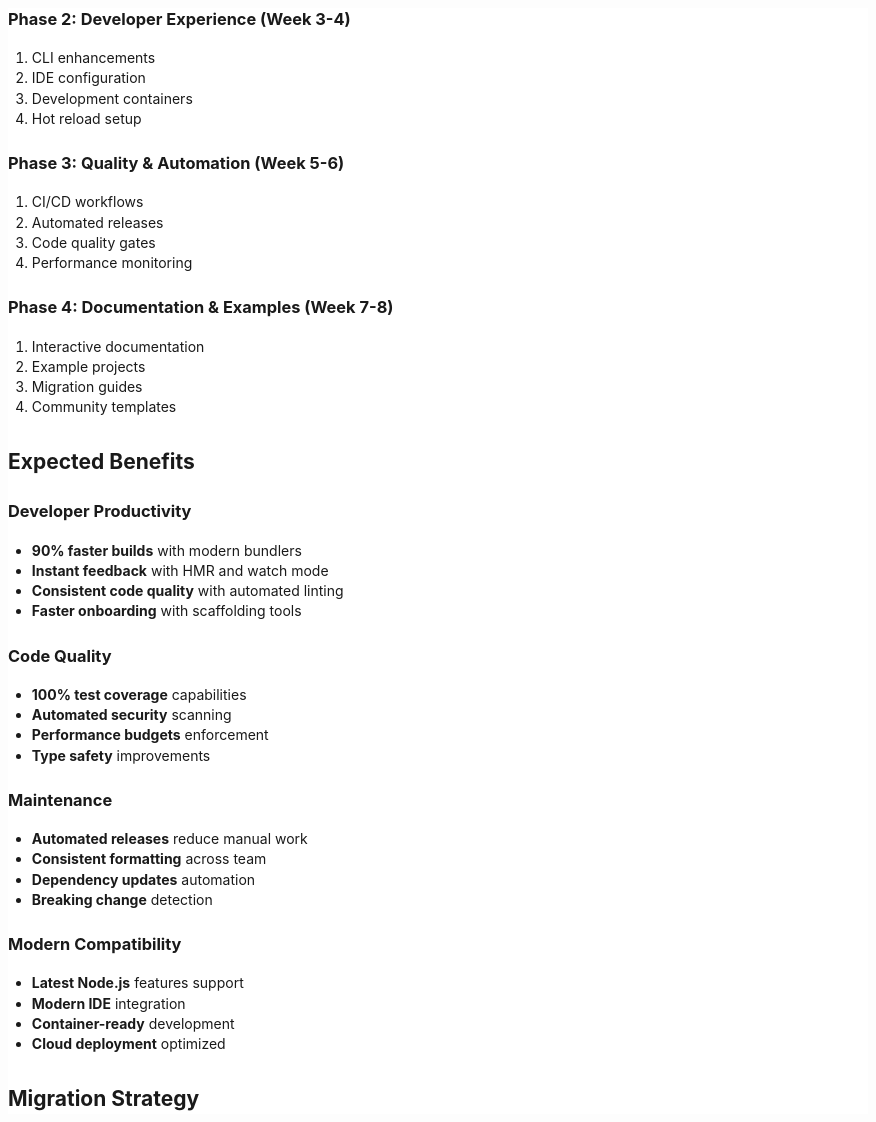### Phase 2: Developer Experience (Week 3-4)

1. CLI enhancements
2. IDE configuration
3. Development containers
4. Hot reload setup

### Phase 3: Quality & Automation (Week 5-6)

1. CI/CD workflows
2. Automated releases
3. Code quality gates
4. Performance monitoring

### Phase 4: Documentation & Examples (Week 7-8)

1. Interactive documentation
2. Example projects
3. Migration guides
4. Community templates

## Expected Benefits

### Developer Productivity

- **90% faster builds** with modern bundlers
- **Instant feedback** with HMR and watch mode
- **Consistent code quality** with automated linting
- **Faster onboarding** with scaffolding tools

### Code Quality

- **100% test coverage** capabilities
- **Automated security** scanning
- **Performance budgets** enforcement
- **Type safety** improvements

### Maintenance

- **Automated releases** reduce manual work
- **Consistent formatting** across team
- **Dependency updates** automation
- **Breaking change** detection

### Modern Compatibility

- **Latest Node.js** features support
- **Modern IDE** integration
- **Container-ready** development
- **Cloud deployment** optimized

## Migration Strategy
